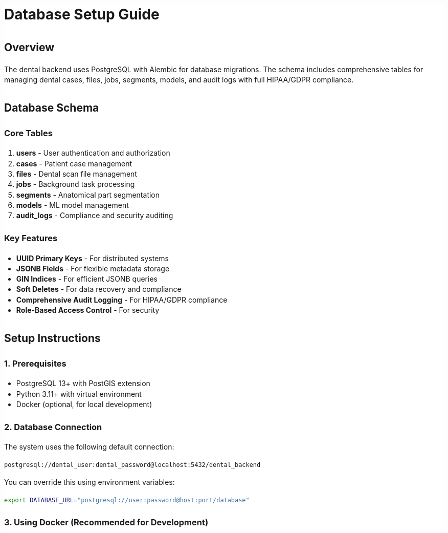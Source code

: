 # Database Setup Guide

## Overview

The dental backend uses PostgreSQL with Alembic for database migrations. The schema includes comprehensive tables for managing dental cases, files, jobs, segments, models, and audit logs with full HIPAA/GDPR compliance.

## Database Schema

### Core Tables

1. **users** - User authentication and authorization
2. **cases** - Patient case management
3. **files** - Dental scan file management
4. **jobs** - Background task processing
5. **segments** - Anatomical part segmentation
6. **models** - ML model management
7. **audit_logs** - Compliance and security auditing

### Key Features

- **UUID Primary Keys** - For distributed systems
- **JSONB Fields** - For flexible metadata storage
- **GIN Indices** - For efficient JSONB queries
- **Soft Deletes** - For data recovery and compliance
- **Comprehensive Audit Logging** - For HIPAA/GDPR compliance
- **Role-Based Access Control** - For security

## Setup Instructions

### 1. Prerequisites

- PostgreSQL 13+ with PostGIS extension
- Python 3.11+ with virtual environment
- Docker (optional, for local development)

### 2. Database Connection

The system uses the following default connection:
```
postgresql://dental_user:dental_password@localhost:5432/dental_backend
```

You can override this using environment variables:
```bash
export DATABASE_URL="postgresql://user:password@host:port/database"
```

### 3. Using Docker (Recommended for Development)
